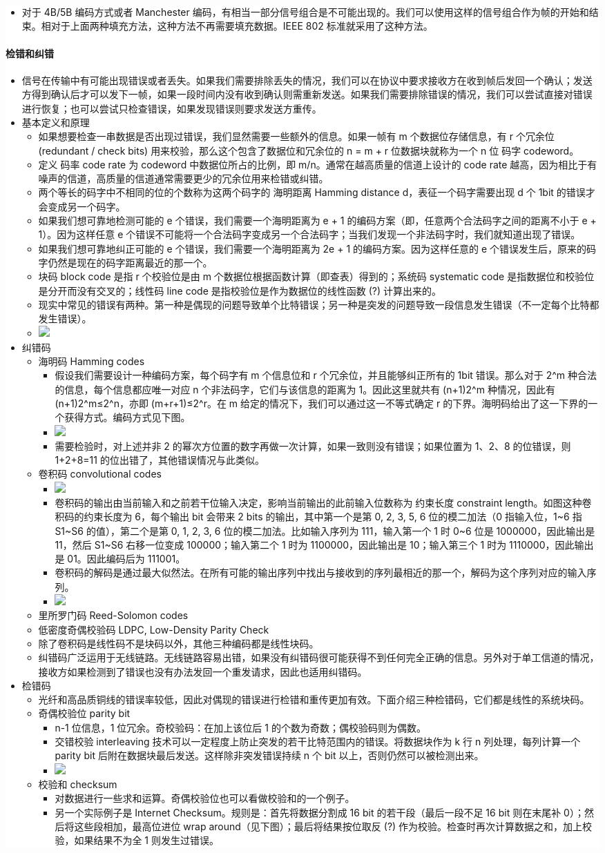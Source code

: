    - 对于 4B/5B 编码方式或者 Manchester 编码，有相当一部分信号组合是不可能出现的。我们可以使用这样的信号组合作为帧的开始和结束。相对于上面两种填充方法，这种方法不再需要填充数据。IEEE 802 标准就采用了这种方法。

#### 检错和纠错

- 信号在传输中有可能出现错误或者丢失。如果我们需要排除丢失的情况，我们可以在协议中要求接收方在收到帧后发回一个确认；发送方得到确认后才可以发下一帧，如果一段时间内没有收到确认则需重新发送。如果我们需要排除错误的情况，我们可以尝试直接对错误进行恢复；也可以尝试只检查错误，如果发现错误则要求发送方重传。
- 基本定义和原理
   - 如果想要检查一串数据是否出现过错误，我们显然需要一些额外的信息。如果一帧有 m 个数据位存储信息，有 r 个冗余位 (redundant / check bits) 用来校验，那么这个包含了数据位和冗余位的 n = m + r 位数据块就称为一个 n 位 码字 codeword。
   - 定义 码率 code rate 为 codeword 中数据位所占的比例，即 m/n。通常在越高质量的信道上设计的 code rate 越高，因为相比于有噪声的信道，高质量的信道通常需要更少的冗余位用来检错或纠错。
   - 两个等长的码字中不相同的位的个数称为这两个码字的 海明距离 Hamming distance d，表征一个码字需要出现 d 个 1bit 的错误才会变成另一个码字。
   - 如果我们想可靠地检测可能的 e 个错误，我们需要一个海明距离为 e + 1 的编码方案（即，任意两个合法码字之间的距离不小于 e + 1）。因为这样任意 e 个错误不可能将一个合法码字变成另一个合法码字；当我们发现一个非法码字时，我们就知道出现了错误。
   - 如果我们想可靠地纠正可能的 e 个错误，我们需要一个海明距离为 2e + 1 的编码方案。因为这样任意的 e 个错误发生后，原来的码字仍然是现在的码字距离最近的那一个。
   - 块码 block code 是指 r 个校验位是由 m 个数据位根据函数计算（即查表）得到的；系统码 systematic code 是指数据位和校验位是分开而没有交叉的；线性码 line code 是指校验位是作为数据位的线性函数 (?) 计算出来的。
   - 现实中常见的错误有两种。第一种是偶现的问题导致单个比特错误；另一种是突发的问题导致一段信息发生错误（不一定每个比特都发生错误）。
   - ![](./assets/1633785261253-ccf53285-0954-4a3a-8601-9bb96b00d9bc.png)
- 纠错码
   - 海明码 Hamming codes
      - 假设我们需要设计一种编码方案，每个码字有 m 个信息位和 r 个冗余位，并且能够纠正所有的 1bit 错误。那么对于 2^m 种合法的信息，每个信息都应唯一对应 n 个非法码字，它们与该信息的距离为 1。因此这里就共有 (n+1)2^m 种情况，因此有 (n+1)2^m≤2^n，亦即 (m+r+1)≤2^r。在 m 给定的情况下，我们可以通过这一不等式确定 r 的下界。海明码给出了这一下界的一个获得方式。编码方式见下图。
      - ![](./assets/1633780033206-f1895446-759e-4322-b2e7-9d261849f6a6.png)
      - 需要检验时，对上述并非 2 的幂次方位置的数字再做一次计算，如果一致则没有错误；如果位置为 1、2、8 的位错误，则 1+2+8=11 的位出错了，其他错误情况与此类似。
   - 卷积码 convolutional codes
      - ![](./assets/1633781377678-87179752-fcf0-42ee-bf63-6b4dfb5f339c.png)
      - 卷积码的输出由当前输入和之前若干位输入决定，影响当前输出的此前输入位数称为 约束长度 constraint length。如图这种卷积码的约束长度为 6，每个输出 bit 会带来 2 bits 的输出，其中第一个是第 0, 2, 3, 5, 6 位的模二加法（0 指输入位，1~6 指 S1~S6 的值），第二个是第 0, 1, 2, 3, 6 位的模二加法。比如输入序列为 111，输入第一个 1 时 0~6 位是 1000000，因此输出是 11，然后 S1~S6 右移一位变成 100000；输入第二个 1 时为 1100000，因此输出是 10；输入第三个 1 时为 1110000，因此输出是 01。因此编码后为 111001。
      - 卷积码的解码是通过最大似然法。在所有可能的输出序列中找出与接收到的序列最相近的那一个，解码为这个序列对应的输入序列。
      - ![](./assets/1633781886385-644e5d2e-028e-4782-a7eb-9ba9f61dcf8f.png)
   - 里所罗门码 Reed-Solomon codes
   - 低密度奇偶校验码 LDPC, Low-Density Parity Check
   - 除了卷积码是线性码不是块码以外，其他三种编码都是线性块码。
   - 纠错码广泛运用于无线链路。无线链路容易出错，如果没有纠错码很可能获得不到任何完全正确的信息。另外对于单工信道的情况，接收方如果检测到了错误也没有办法发回一个重发请求，因此也适用纠错码。
- 检错码
   - 光纤和高品质铜线的错误率较低，因此对偶现的错误进行检错和重传更加有效。下面介绍三种检错码，它们都是线性的系统块码。
   - 奇偶校验位 parity bit
      - n-1 位信息，1 位冗余。奇校验码：在加上该位后 1 的个数为奇数；偶校验码则为偶数。
      - 交错校验 interleaving 技术可以一定程度上防止突发的若干比特范围内的错误。将数据块作为 k 行 n 列处理，每列计算一个 parity bit 后附在数据块最后发送。这样除非突发错误持续 n 个 bit 以上，否则仍然可以被检测出来。
      - ![](./assets/1633786410386-07939cb2-10e2-4765-9a18-4295915f8ff3.png)
   - 校验和 checksum
      - 对数据进行一些求和运算。奇偶校验位也可以看做校验和的一个例子。
      - 另一个实际例子是 Internet Checksum。规则是：首先将数据分割成 16 bit 的若干段（最后一段不足 16 bit 则在末尾补 0）；然后将这些段相加，最高位进位 wrap around（见下图）；最后将结果按位取反 (?) 作为校验。检查时再次计算数据之和，加上校验，如果结果不为全 1 则发生过错误。